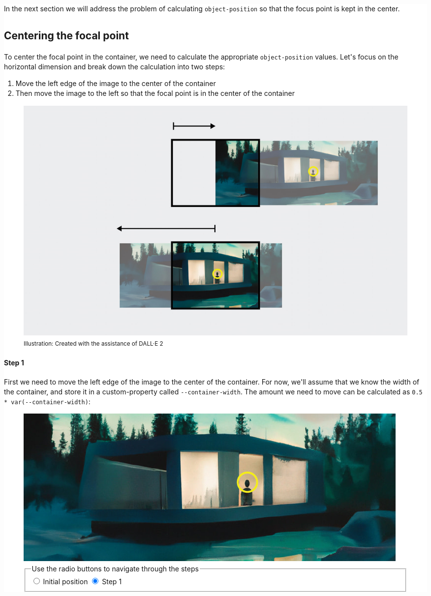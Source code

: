 In the next section we will address the problem of calculating `object-position` so that the focus point is kept in the center.

## Centering the focal point
To center the focal point in the container, 
we need to calculate the appropriate `object-position` values. 
Let's focus on the horizontal dimension and break down the calculation into two steps:
1. Move the left edge of the image to the center of the container
2. Then move the image to the left so that the focal point is in the center of the container


<figure>
    <img 
        src="/assets/image-cropping/steps.jpg"
        alt="Illustration in two parts. 
            The first part shows the container as a black outline. 
            An arrow that is half the width of the container is pointing to the right. 
            An image below the container is shifted this amount to the right so that the left image edge is in the center of the container.
            The second part shows the container as a black outline. 
            An arrow that is half the width of the image is pointing to the left. 
            The image below is now shifted this amount to the left so that the focal point marked with a yellow circle ends up in the center of the container."
        width="1000"
        height="600"
        style="width: 100%; height: auto;"
    />
    <figcaption>
        <small>Illustration: Created with the assistance of DALL·E 2</small>
    </figcaption>
</figure>

#### Step 1
First we need to move the left edge of the image to the center of the container.
For now, we'll assume that we know the width of the container, and store it in a custom-property called `--container-width`.
The amount we need to move can be calculated as `0.5 * var(--container-width)`:

<figure id="left-edge-to-center">
    <div class="wrapper">
        <div class="container">
            <img
                src="/assets/image-cropping/fp-example.jpg"
                alt="A horizontal crop of one of the example images. {{imagealt2}}"
            />
        </div>
    </div>
    <fieldset>
        <legend>Use the radio buttons to navigate through the steps</legend>
        <label>
            <input type="radio" name="left-edge-move" value="no-move">
            Initial position
        </label>
        <label>
            <input type="radio" name="left-edge-move" value="to-center" checked>
            Step 1
        </label>
    </fieldset>
<style>
    #left-edge-to-center {
        --container-width: 250px;
    }
     #left-edge-to-center .wrapper {